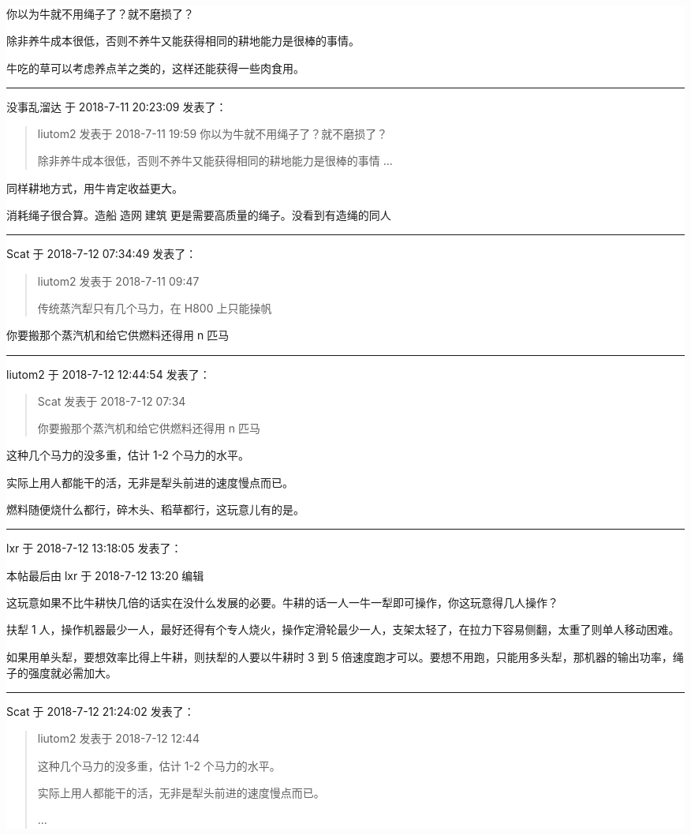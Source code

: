 你以为牛就不用绳子了？就不磨损了？

除非养牛成本很低，否则不养牛又能获得相同的耕地能力是很棒的事情。

牛吃的草可以考虑养点羊之类的，这样还能获得一些肉食用。

---

没事乱溜达 于 2018-7-11 20:23:09 发表了：

> liutom2 发表于 2018-7-11 19:59 你以为牛就不用绳子了？就不磨损了？
>
> 除非养牛成本很低，否则不养牛又能获得相同的耕地能力是很棒的事情 ...

同样耕地方式，用牛肯定收益更大。

消耗绳子很合算。造船 造网 建筑 更是需要高质量的绳子。没看到有造绳的同人

---

Scat 于 2018-7-12 07:34:49 发表了：

> liutom2 发表于 2018-7-11 09:47
>
> 传统蒸汽犁只有几个马力，在 H800 上只能操帆

你要搬那个蒸汽机和给它供燃料还得用 n 匹马

---

liutom2 于 2018-7-12 12:44:54 发表了：

> Scat 发表于 2018-7-12 07:34
>
> 你要搬那个蒸汽机和给它供燃料还得用 n 匹马

这种几个马力的没多重，估计 1-2 个马力的水平。

实际上用人都能干的活，无非是犁头前进的速度慢点而已。

燃料随便烧什么都行，碎木头、稻草都行，这玩意儿有的是。

---

lxr 于 2018-7-12 13:18:05 发表了：

本帖最后由 lxr 于 2018-7-12 13:20 编辑

这玩意如果不比牛耕快几倍的话实在没什么发展的必要。牛耕的话一人一牛一犁即可操作，你这玩意得几人操作？

扶犁 1 人，操作机器最少一人，最好还得有个专人烧火，操作定滑轮最少一人，支架太轻了，在拉力下容易侧翻，太重了则单人移动困难。

如果用单头犁，要想效率比得上牛耕，则扶犁的人要以牛耕时 3 到 5 倍速度跑才可以。要想不用跑，只能用多头犁，那机器的输出功率，绳子的强度就必需加大。

---

Scat 于 2018-7-12 21:24:02 发表了：

> liutom2 发表于 2018-7-12 12:44
>
> 这种几个马力的没多重，估计 1-2 个马力的水平。
>
> 实际上用人都能干的活，无非是犁头前进的速度慢点而已。
>
> ...
